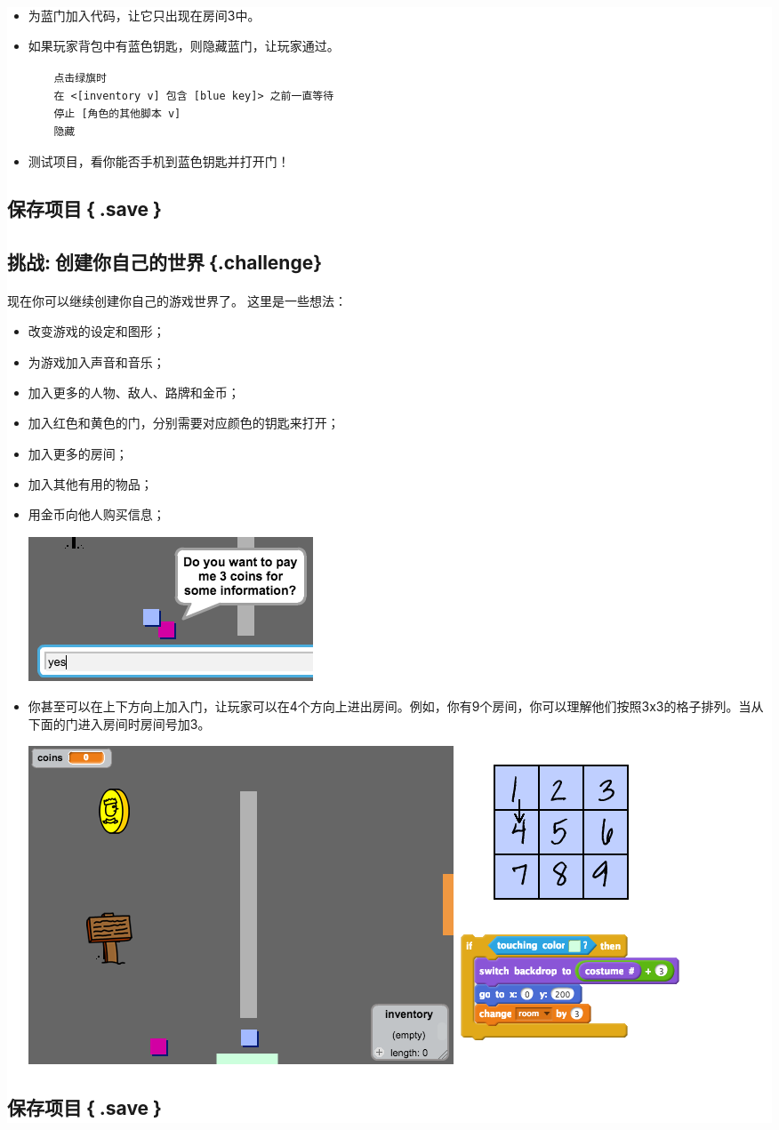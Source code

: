 + 为蓝门加入代码，让它只出现在房间3中。

+ 如果玩家背包中有蓝色钥匙，则隐藏蓝门，让玩家通过。

	```blocks
		点击绿旗时
		在 <[inventory v] 包含 [blue key]> 之前一直等待
		停止 [角色的其他脚本 v]
		隐藏
	```

+ 测试项目，看你能否手机到蓝色钥匙并打开门！

## 保存项目 { .save }

## 挑战: 创建你自己的世界 {.challenge}
现在你可以继续创建你自己的游戏世界了。 这里是一些想法：

+ 改变游戏的设定和图形；
+ 为游戏加入声音和音乐；
+ 加入更多的人物、敌人、路牌和金币；
+ 加入红色和黄色的门，分别需要对应颜色的钥匙来打开；
+ 加入更多的房间；
+ 加入其他有用的物品；
+ 用金币向他人购买信息；

	![screenshot](world-bribe.png)

+ 你甚至可以在上下方向上加入门，让玩家可以在4个方向上进出房间。例如，你有9个房间，你可以理解他们按照3x3的格子排列。当从下面的门进入房间时房间号加3。

	![screenshot](world-north-south.png)

## 保存项目 { .save }

